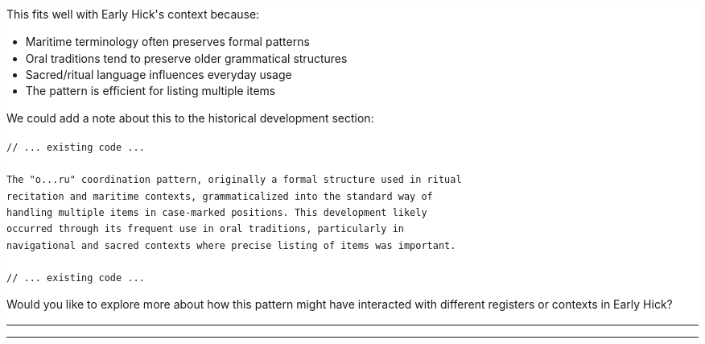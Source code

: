 This fits well with Early Hick's context because:
- Maritime terminology often preserves formal patterns
- Oral traditions tend to preserve older grammatical structures
- Sacred/ritual language influences everyday usage
- The pattern is efficient for listing multiple items

We could add a note about this to the historical development section:

````markdown:site/content/languages/hick/early-hick/_index.md
// ... existing code ...

The "o...ru" coordination pattern, originally a formal structure used in ritual 
recitation and maritime contexts, grammaticalized into the standard way of 
handling multiple items in case-marked positions. This development likely 
occurred through its frequent use in oral traditions, particularly in 
navigational and sacred contexts where precise listing of items was important.

// ... existing code ...
````

Would you like to explore more about how this pattern might have interacted with different registers or contexts in Early Hick?

---



---

